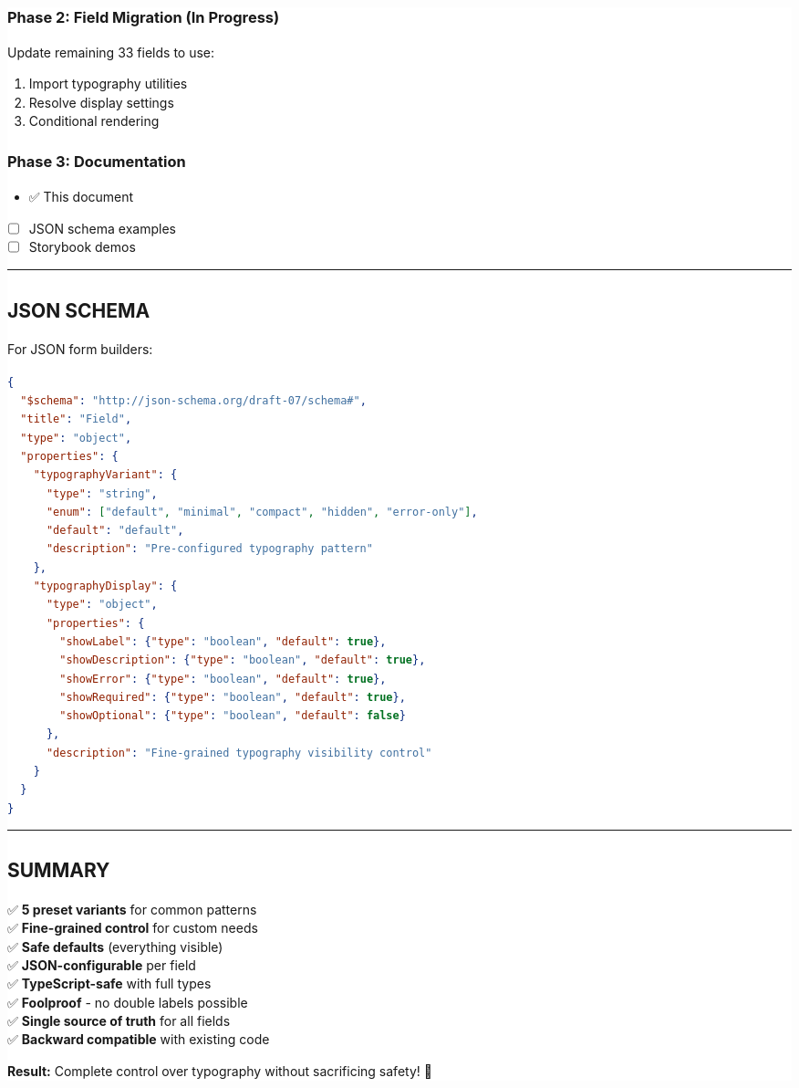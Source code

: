 ### Phase 2: Field Migration (In Progress)
Update remaining 33 fields to use:
1. Import typography utilities
2. Resolve display settings
3. Conditional rendering

### Phase 3: Documentation
- ✅ This document
- [ ] JSON schema examples
- [ ] Storybook demos

---

## JSON SCHEMA

For JSON form builders:

```json
{
  "$schema": "http://json-schema.org/draft-07/schema#",
  "title": "Field",
  "type": "object",
  "properties": {
    "typographyVariant": {
      "type": "string",
      "enum": ["default", "minimal", "compact", "hidden", "error-only"],
      "default": "default",
      "description": "Pre-configured typography pattern"
    },
    "typographyDisplay": {
      "type": "object",
      "properties": {
        "showLabel": {"type": "boolean", "default": true},
        "showDescription": {"type": "boolean", "default": true},
        "showError": {"type": "boolean", "default": true},
        "showRequired": {"type": "boolean", "default": true},
        "showOptional": {"type": "boolean", "default": false}
      },
      "description": "Fine-grained typography visibility control"
    }
  }
}
```

---

## SUMMARY

✅ **5 preset variants** for common patterns  
✅ **Fine-grained control** for custom needs  
✅ **Safe defaults** (everything visible)  
✅ **JSON-configurable** per field  
✅ **TypeScript-safe** with full types  
✅ **Foolproof** - no double labels possible  
✅ **Single source of truth** for all fields  
✅ **Backward compatible** with existing code  

**Result:** Complete control over typography without sacrificing safety! 🎯
